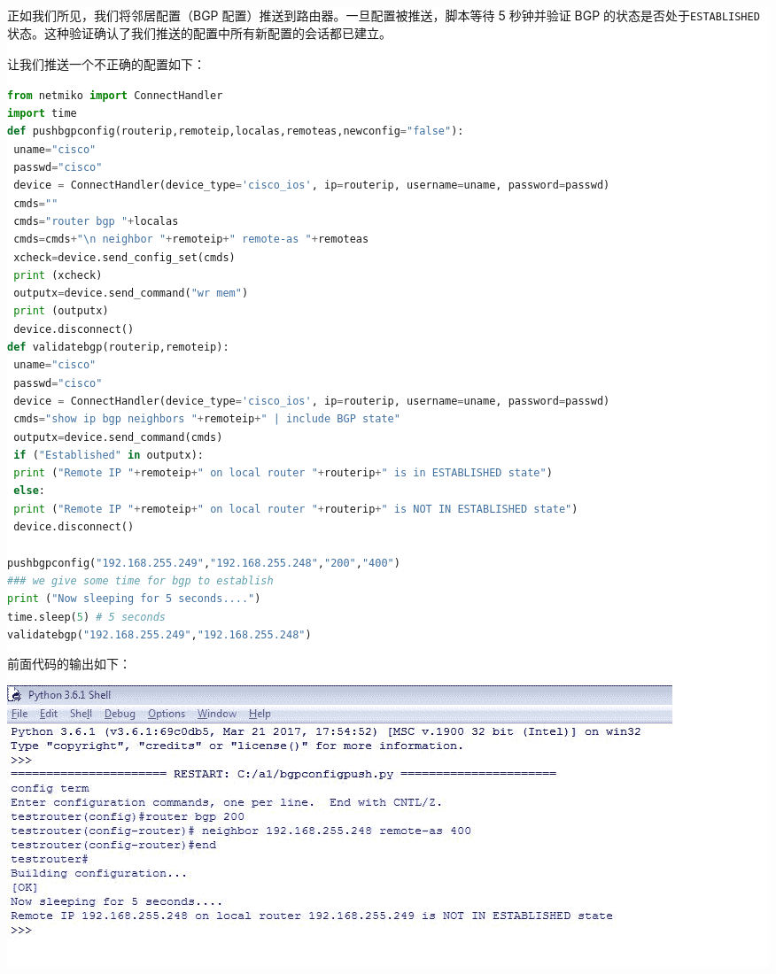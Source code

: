 正如我们所见，我们将邻居配置（BGP 配置）推送到路由器。一旦配置被推送，脚本等待 5 秒钟并验证 BGP 的状态是否处于`ESTABLISHED`状态。这种验证确认了我们推送的配置中所有新配置的会话都已建立。

让我们推送一个不正确的配置如下：

```py
from netmiko import ConnectHandler
import time
def pushbgpconfig(routerip,remoteip,localas,remoteas,newconfig="false"):
 uname="cisco"
 passwd="cisco"
 device = ConnectHandler(device_type='cisco_ios', ip=routerip, username=uname, password=passwd)
 cmds=""
 cmds="router bgp "+localas
 cmds=cmds+"\n neighbor "+remoteip+" remote-as "+remoteas
 xcheck=device.send_config_set(cmds)
 print (xcheck)
 outputx=device.send_command("wr mem")
 print (outputx)
 device.disconnect()
def validatebgp(routerip,remoteip):
 uname="cisco"
 passwd="cisco"
 device = ConnectHandler(device_type='cisco_ios', ip=routerip, username=uname, password=passwd)
 cmds="show ip bgp neighbors "+remoteip+" | include BGP state"
 outputx=device.send_command(cmds)
 if ("Established" in outputx):
 print ("Remote IP "+remoteip+" on local router "+routerip+" is in ESTABLISHED state")
 else:
 print ("Remote IP "+remoteip+" on local router "+routerip+" is NOT IN ESTABLISHED state")
 device.disconnect()

pushbgpconfig("192.168.255.249","192.168.255.248","200","400")
### we give some time for bgp to establish
print ("Now sleeping for 5 seconds....")
time.sleep(5) # 5 seconds
validatebgp("192.168.255.249","192.168.255.248")
```

前面代码的输出如下：

![](img/05566bbc-1697-444a-a402-d9d243fe5fb1.jpg)
